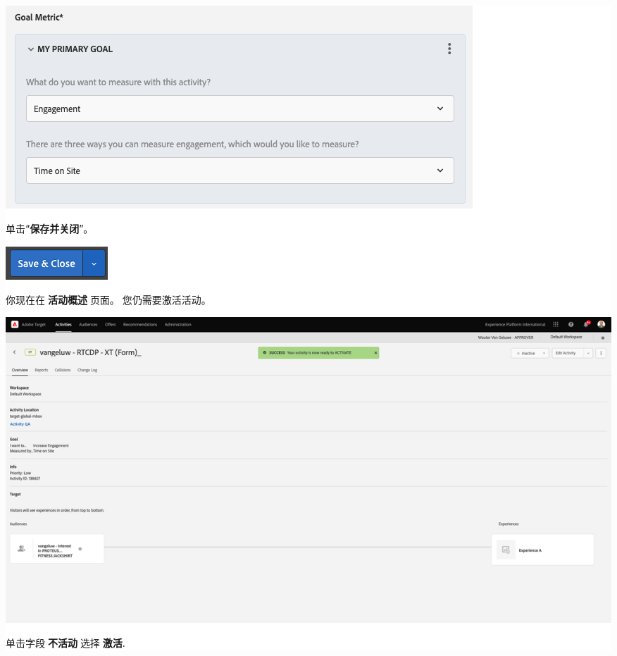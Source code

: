 ![RTCDP](./images/vec3.png)

单击“**保存并关闭**”。

![RTCDP](./images/vecsave.png)

你现在在 **活动概述** 页面。 您仍需要激活活动。

![RTCDP](./images/atform10.png)

单击字段 **不活动** 选择 **激活**.
